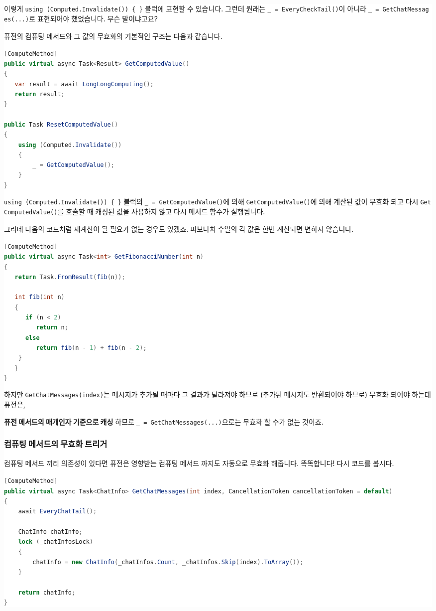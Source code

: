 이렇게 `using (Computed.Invalidate()) { }` 블럭에 표현할 수 있습니다. 그런데 원래는 `_ = EveryCheckTail()`이 아니라 `_ = GetChatMessages(...)`로 표현되어야 했었습니다. 무슨 말이냐고요?

퓨전의 컴퓨팅 메서드와 그 값의 무효화의 기본적인 구조는 다음과 같습니다.

```csharp
[ComputeMethod]
public virtual async Task<Result> GetComputedValue()
{
   var result = await LongLongComputing();
   return result;
}

public Task ResetComputedValue()
{
    using (Computed.Invalidate())
    {
        _ = GetComputedValue();
    }
}
```

`using (Computed.Invalidate()) { }` 블럭의 `_ = GetComputedValue()`에 의해 `GetComputedValue()`에 의해 계산된 값이 무효화 되고 다시 `GetComputedValue()`를 호출할 때 캐싱된 값을 사용하지 않고 다시 메서드 함수가 실행됩니다.

그러데 다음의 코드처럼 재계산이 될 필요가 없는 경우도 있겠죠. 피보나치 수열의 각 값은 한번 계산되면 변하지 않습니다.

```csharp
[ComputeMethod]
public virtual async Task<int> GetFibonacciNumber(int n)
{
   return Task.FromResult(fib(n));

   int fib(int n)
   {
      if (n < 2)
         return n;
      else
         return fib(n - 1) + fib(n - 2);
    }
   }
}
```

하지만 `GetChatMessages(index)`는 메시지가 추가될 때마다 그 결과가 달라져야 하므로 (추가된 메시지도 반환되어야 하므로) 무효화 되어야 하는데 퓨전은,

**퓨전 메서드의 매개인자 기준으로 캐싱** 하므로 `_ = GetChatMessages(...)`으로는 무효화 할 수가 없는 것이죠.


### 컴퓨팅 메서드의 무효화 트리거

컴퓨팅 메서드 끼리 의존성이 있다면 퓨전은 영향받는 컴퓨팅 메서드 까지도 자동으로 무효화 해줍니다. 똑똑합니다! 다시 코드를 봅시다.

```csharp
[ComputeMethod]
public virtual async Task<ChatInfo> GetChatMessages(int index, CancellationToken cancellationToken = default)
{
    await EveryChatTail();

    ChatInfo chatInfo;
    lock (_chatInfosLock)
    {
        chatInfo = new ChatInfo(_chatInfos.Count, _chatInfos.Skip(index).ToArray());
    }

    return chatInfo;
}

```